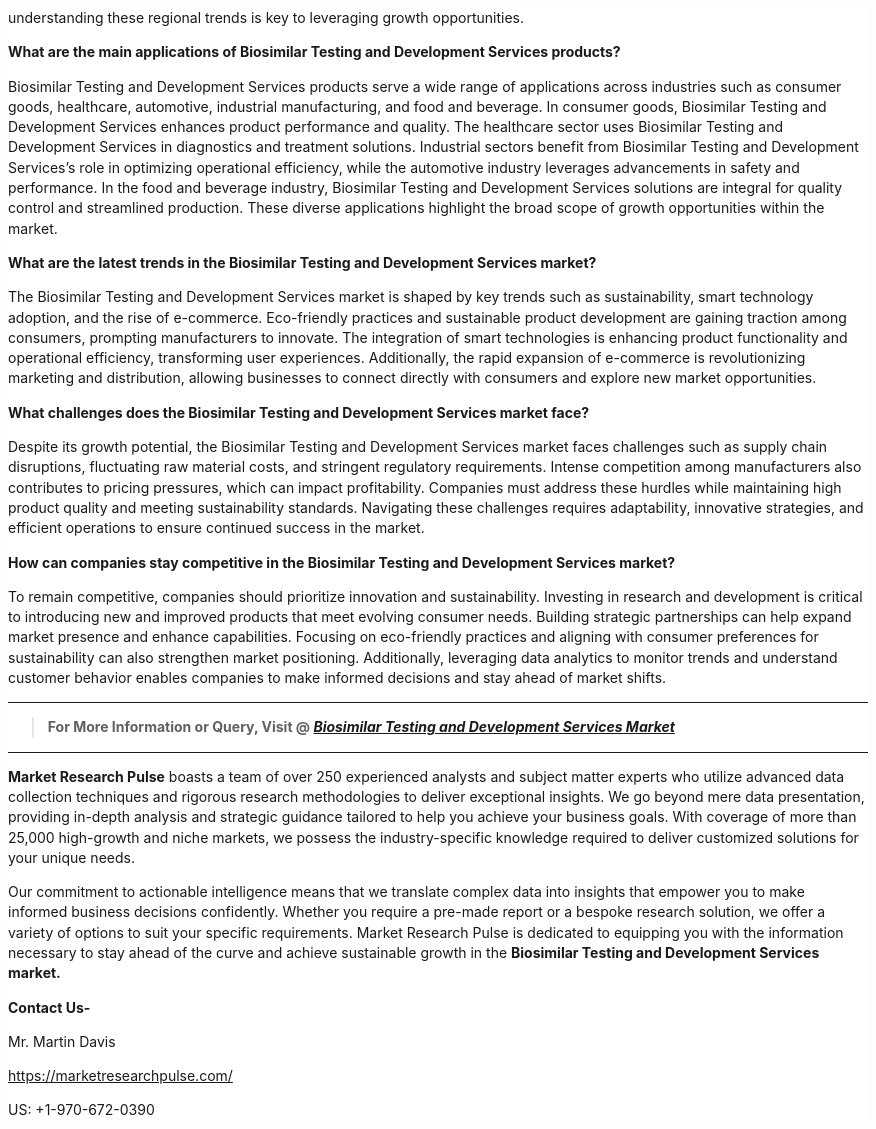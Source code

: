 understanding these regional trends is key to leveraging growth opportunities.</p><p><strong>What are the main applications of Biosimilar Testing and Development Services products?</strong></p><p>Biosimilar Testing and Development Services products serve a wide range of applications across industries such as consumer goods, healthcare, automotive, industrial manufacturing, and food and beverage. In consumer goods, Biosimilar Testing and Development Services enhances product performance and quality. The healthcare sector uses Biosimilar Testing and Development Services in diagnostics and treatment solutions. Industrial sectors benefit from Biosimilar Testing and Development Services&rsquo;s role in optimizing operational efficiency, while the automotive industry leverages advancements in safety and performance. In the food and beverage industry, Biosimilar Testing and Development Services solutions are integral for quality control and streamlined production. These diverse applications highlight the broad scope of growth opportunities within the market.</p><p><strong>What are the latest trends in the Biosimilar Testing and Development Services market?</strong></p><p>The Biosimilar Testing and Development Services market is shaped by key trends such as sustainability, smart technology adoption, and the rise of e-commerce. Eco-friendly practices and sustainable product development are gaining traction among consumers, prompting manufacturers to innovate. The integration of smart technologies is enhancing product functionality and operational efficiency, transforming user experiences. Additionally, the rapid expansion of e-commerce is revolutionizing marketing and distribution, allowing businesses to connect directly with consumers and explore new market opportunities.</p><p><strong>What challenges does the Biosimilar Testing and Development Services market face?</strong></p><p>Despite its growth potential, the Biosimilar Testing and Development Services market faces challenges such as supply chain disruptions, fluctuating raw material costs, and stringent regulatory requirements. Intense competition among manufacturers also contributes to pricing pressures, which can impact profitability. Companies must address these hurdles while maintaining high product quality and meeting sustainability standards. Navigating these challenges requires adaptability, innovative strategies, and efficient operations to ensure continued success in the market.</p><p><strong>How can companies stay competitive in the Biosimilar Testing and Development Services market?</strong></p><p>To remain competitive, companies should prioritize innovation and sustainability. Investing in research and development is critical to introducing new and improved products that meet evolving consumer needs. Building strategic partnerships can help expand market presence and enhance capabilities. Focusing on eco-friendly practices and aligning with consumer preferences for sustainability can also strengthen market positioning. Additionally, leveraging data analytics to monitor trends and understand customer behavior enables companies to make informed decisions and stay ahead of market shifts.</p><hr /><blockquote><p><strong>For More Information or Query, Visit @&nbsp;<em><a href="https://marketresearchpulse.com/report/112570/biosimilar-testing-and-development-services-market?utm_source=Linkedin&utm_medium=021">Biosimilar Testing and Development Services Market</a></em></strong></p></blockquote><hr /><p><strong>Market Research Pulse</strong> boasts a team of over 250 experienced analysts and subject matter experts who utilize advanced data collection techniques and rigorous research methodologies to deliver exceptional insights. We go beyond mere data presentation, providing in-depth analysis and strategic guidance tailored to help you achieve your business goals. With coverage of more than 25,000 high-growth and niche markets, we possess the industry-specific knowledge required to deliver customized solutions for your unique needs.</p><p>Our commitment to actionable intelligence means that we translate complex data into insights that empower you to make informed business decisions confidently. Whether you require a pre-made report or a bespoke research solution, we offer a variety of options to suit your specific requirements. Market Research Pulse is dedicated to equipping you with the information necessary to stay ahead of the curve and achieve sustainable growth in the <strong>Biosimilar Testing and Development Services market.</strong></p><p><strong>Contact Us-</strong></p><p>Mr. Martin Davis</p><p>https://marketresearchpulse.com/</p><p>US: +1-970-672-0390</p>
